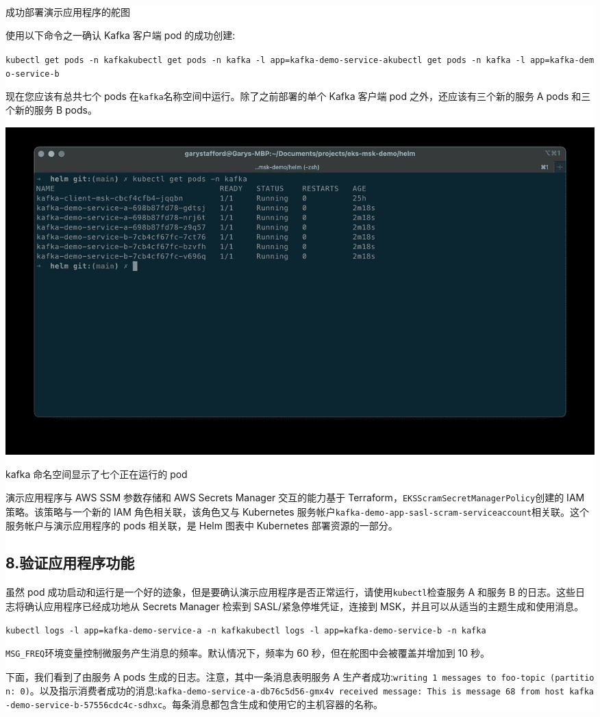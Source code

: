 成功部署演示应用程序的舵图

使用以下命令之一确认 Kafka 客户端 pod 的成功创建:

```
kubectl get pods -n kafkakubectl get pods -n kafka -l app=kafka-demo-service-akubectl get pods -n kafka -l app=kafka-demo-service-b
```

现在您应该有总共七个 pods 在`kafka`名称空间中运行。除了之前部署的单个 Kafka 客户端 pod 之外，还应该有三个新的服务 A pods 和三个新的服务 B pods。

![](img/93f6d2829c7589e9b998d39f3b6486d6.png)

kafka 命名空间显示了七个正在运行的 pod

演示应用程序与 AWS SSM 参数存储和 AWS Secrets Manager 交互的能力基于 Terraform，`EKSScramSecretManagerPolicy`创建的 IAM 策略。该策略与一个新的 IAM 角色相关联，该角色又与 Kubernetes 服务帐户`kafka-demo-app-sasl-scram-serviceaccount`相关联。这个服务帐户与演示应用程序的 pods 相关联，是 Helm 图表中 Kubernetes 部署资源的一部分。

## 8.验证应用程序功能

虽然 pod 成功启动和运行是一个好的迹象，但是要确认演示应用程序是否正常运行，请使用`kubectl`检查服务 A 和服务 B 的日志。这些日志将确认应用程序已经成功地从 Secrets Manager 检索到 SASL/紧急停堆凭证，连接到 MSK，并且可以从适当的主题生成和使用消息。

```
kubectl logs -l app=kafka-demo-service-a -n kafkakubectl logs -l app=kafka-demo-service-b -n kafka
```

`MSG_FREQ`环境变量控制微服务产生消息的频率。默认情况下，频率为 60 秒，但在舵图中会被覆盖并增加到 10 秒。

下面，我们看到了由服务 A pods 生成的日志。注意，其中一条消息表明服务 A 生产者成功:`writing 1 messages to foo-topic (partition: 0)`。以及指示消费者成功的消息:`kafka-demo-service-a-db76c5d56-gmx4v received message: This is message 68 from host kafka-demo-service-b-57556cdc4c-sdhxc`。每条消息都包含生成和使用它的主机容器的名称。

